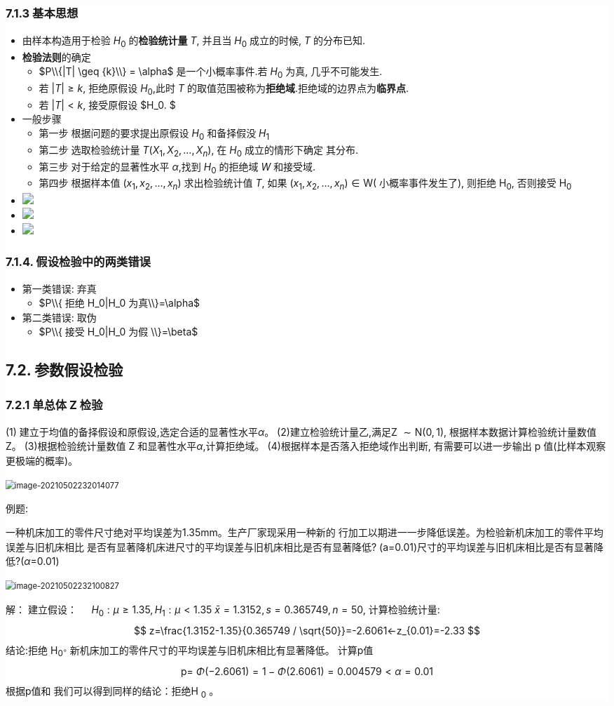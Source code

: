### 7.1.3 基本思想

+ 由样本构造用于检验 $H_0$ 的**检验统计量** $T$, 并且当 $H_0$ 成立的时候, $T$ 的分布已知.
+ **检验法则**的确定
  + $P\\{|T| \geq {k}\\} = \alpha$ 是一个小概率事件.若 $H_0$ 为真, 几乎不可能发生.
  + 若 $|T| \geq {k}$, 拒绝原假设 $H_0$,此时 $T$ 的取值范围被称为**拒绝域**.拒绝域的边界点为**临界点**.
  + 若 $|T| < {k}$, 接受原假设 $H_0. $
+ 一般步骤
  + 第一步 根据问题的要求提出原假设 $H_{0}$ 和备择假没 $H_{1}$
  + 第二步 选取检验统计量 $T\left({X_{1}, X_{2}, \ldots, X_{n}}\right),$ 在 $H_{0}$ 成立的情形下确定 其分布.
  + 第三步 对于给定的显著性水平 $\alpha$,找到 $H_{0}$ 的拒绝域 $W$ 和接受域.
  + 第四步 根据样本值 $\left(x_{1}, x_{2}, \ldots, x_{n}\right)$ 求出检验统计值 $T,$ 如果 $\left(x_{1}, x_{2}, \ldots, x_{n}\right) \in \mathrm{W}\left(\right.$ 小概率事件发生了), 则拒绝 $\mathrm{H}_{0},$ 否则接受 $\mathrm{H}_{0}$
+ <img src="https://cdn.jsdelivr.net/gh/ayasa520/ayasa520.github.io/image/数据科学基础_7.assets/image.webp">
+ <img src="https://cdn.jsdelivr.net/gh/ayasa520/ayasa520.github.io/image/数据科学基础_7.assets/image (1).webp">
+ <img src="https://cdn.jsdelivr.net/gh/ayasa520/ayasa520.github.io/image/数据科学基础_7.assets/image (2).webp"  >

### 7.1.4. 假设检验中的两类错误

+ 第一类错误: 弃真
  + $P\\{ 拒绝 H_0|H_0 为真\\}=\alpha$
+ 第二类错误: 取伪
  + $P\\{ 接受 H_0|H_0 为假 \\}=\beta$

## 7.2. 参数假设检验

### 7.2.1 单总体 Z 检验

(1) 建立于均值的备择假设和原假设,选定合适的显著性水平$\alpha$。
(2)建立检验统计量乙,满足Z $\sim \mathrm{N}(0,1),$ 根据样本数据计算检验统计量数值Z。
(3)根据检验统计量数值 Z 和显著性水平$\alpha$,计算拒绝域。
(4)根据样本是否落入拒绝域作出判断, 有需要可以进一步输出 p 值(比样本观察更极端的概率)。

<img src="https://cdn.jsdelivr.net/gh/ayasa520/ayasa520.github.io/image/数据科学基础_7.assets/image-20210502232014077.webp" alt="image-20210502232014077" style="zoom:80%;" />

例题:

一种机床加工的零件尺寸绝对平均误差为1.35mm。生产厂家现采用一种新的
行加工以期进一一步降低误差。为检验新机床加工的零件平均误差与旧机床相比
是否有显著降机床进尺寸的平均误差与旧机床相比是否有显著降低?
(a=0.01)尺寸的平均误差与旧机床相比是否有显著降低?($\alpha$=0.01) 

<img src="https://cdn.jsdelivr.net/gh/ayasa520/ayasa520.github.io/image/数据科学基础_7.assets/image-20210502232100827.webp" alt="image-20210502232100827" style="zoom:80%;" />

解：
建立假设： $\quad H_{0}: \mu \geq 1.35, H_{1}: \mu<1.35$
$\bar{x}=1.3152, s=0.365749, n=50,$ 计算检验统计量:
$$
z=\frac{1.3152-1.35}{0.365749 / \sqrt{50}}=-2.6061<-z_{0.01}=-2.33
$$
结论:拒绝 $\mathrm{H}_{0^{\circ}}$ 新机床加工的零件尺寸的平均误差与旧机床相比有显著降低。
计算p值
$$
\text { p= } \Phi(-2.6061)=1-\Phi(2.6061)=0.004579<\alpha=0.01
$$
根据p值和 我们可以得到同样的结论：拒绝H $_{0}$ 。
